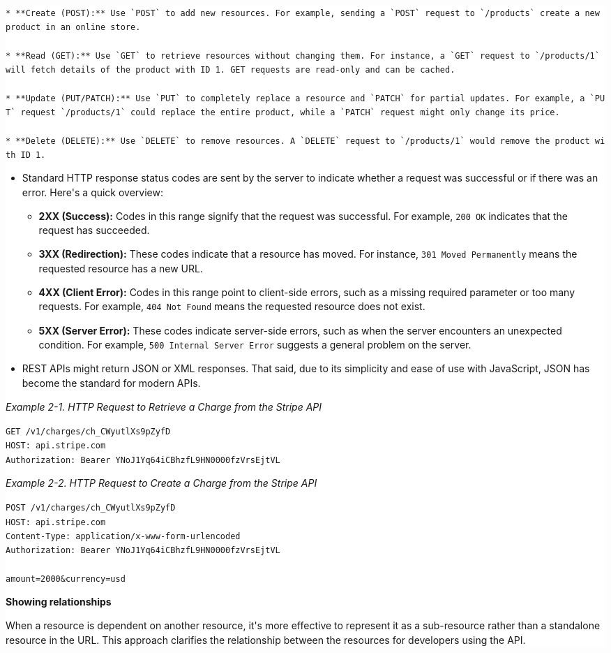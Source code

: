     * **Create (POST):** Use `POST` to add new resources. For example, sending a `POST` request to `/products` create a new product in an online store.
        
    * **Read (GET):** Use `GET` to retrieve resources without changing them. For instance, a `GET` request to `/products/1` will fetch details of the product with ID 1. GET requests are read-only and can be cached.
        
    * **Update (PUT/PATCH):** Use `PUT` to completely replace a resource and `PATCH` for partial updates. For example, a `PUT` request `/products/1` could replace the entire product, while a `PATCH` request might only change its price.
        
    * **Delete (DELETE):** Use `DELETE` to remove resources. A `DELETE` request to `/products/1` would remove the product with ID 1.
        
* Standard HTTP response status codes are sent by the server to indicate whether a request was successful or if there was an error. Here's a quick overview:
    
    * **2XX (Success):** Codes in this range signify that the request was successful. For example, `200 OK` indicates that the request has succeeded.
        
    * **3XX (Redirection):** These codes indicate that a resource has moved. For instance, `301 Moved Permanently` means the requested resource has a new URL.
        
    * **4XX (Client Error):** Codes in this range point to client-side errors, such as a missing required parameter or too many requests. For example, `404 Not Found` means the requested resource does not exist.
        
    * **5XX (Server Error):** These codes indicate server-side errors, such as when the server encounters an unexpected condition. For example, `500 Internal Server Error` suggests a general problem on the server.
        
* REST APIs might return JSON or XML responses. That said, due to its simplicity and ease of use with JavaScript, JSON has become the standard for modern APIs.
    

*Example 2-1. HTTP Request to Retrieve a Charge from the Stripe API*

```http
GET /v1/charges/ch_CWyutlXs9pZyfD
HOST: api.stripe.com
Authorization: Bearer YNoJ1Yq64iCBhzfL9HN0000fzVrsEjtVL
```

*Example 2-2. HTTP Request to Create a Charge from the Stripe API*

```http
POST /v1/charges/ch_CWyutlXs9pZyfD
HOST: api.stripe.com
Content-Type: application/x-www-form-urlencoded
Authorization: Bearer YNoJ1Yq64iCBhzfL9HN0000fzVrsEjtVL

amount=2000&currency=usd
```

**Showing relationships**

When a resource is dependent on another resource, it's more effective to represent it as a sub-resource rather than a standalone resource in the URL. This approach clarifies the relationship between the resources for developers using the API.
